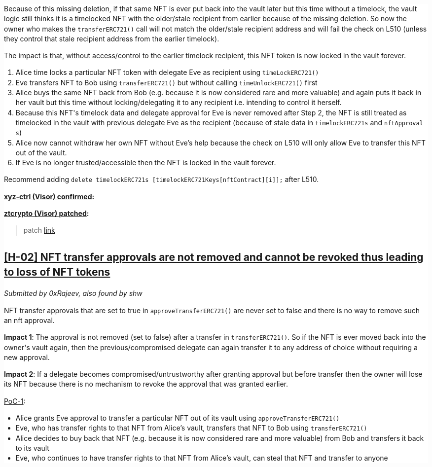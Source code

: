 Because of this missing deletion, if that same NFT is ever put back into the vault later but this time without a timelock, the vault logic still thinks it is a timelocked NFT with the older/stale recipient from earlier because of the missing deletion. So now the owner who makes the `transferERC721()` call will not match the older/stale recipient address and will fail the check on L510 (unless they control that stale recipient address from the earlier timelock).

The impact is that, without access/control to the earlier timelock recipient, this NFT token is now locked in the vault forever.

1. Alice time locks a particular NFT token with delegate Eve as recipient using `timeLockERC721()`
2. Eve transfers NFT to Bob using `transferERC721()` but without calling `timeUnlockERC721()` first
3. Alice buys the same NFT back from Bob (e.g. because it is now considered rare and more valuable) and again puts it back in her vault but this time without locking/delegating it to any recipient i.e. intending to control it herself.
4. Because this NFT's timelock data and delegate approval for Eve is never removed after Step 2, the NFT is still treated as timelocked in the vault with previous delegate Eve as the recipient (because of stale data in `timelockERC721s` and `nftApprovals`)
5. Alice now cannot withdraw her own NFT without Eve’s help because the check on L510 will only allow Eve to transfer this NFT out of the vault.
6. If Eve is no longer trusted/accessible then the NFT is locked in the vault forever.

Recommend adding `delete timelockERC721s [timelockERC721Keys[nftContract][i]];` after L510.

**[xyz-ctrl (Visor) confirmed](https://github.com/code-423n4/2021-05-visorfinance-findings/issues/35#issuecomment-857003620):**

**[ztcrypto (Visor) patched](https://github.com/code-423n4/2021-05-visorfinance-findings/issues/35#issuecomment-889188488):**
> patch [link](https://github.com/VisorFinance/visor-core/commit/71797204108fee8375bfb99a435c0e379bbcbd84#diff-b094db7ce2f99cbcbde7ec178a6754bac666e2192f076807acbd70d49ddd0559)

## [[H-02] NFT transfer approvals are not removed and cannot be revoked thus leading to loss of NFT tokens](https://github.com/code-423n4/2021-05-visorfinance-findings/issues/34)
_Submitted by 0xRajeev, also found by shw_

NFT transfer approvals that are set to true in `approveTransferERC721()` are never set to false and there is no way to remove such an nft approval.

**Impact 1**: The approval is not removed (set to false) after a transfer in `transferERC721()`. So if the NFT is ever moved back into the owner's vault again, then the previous/compromised delegate can again transfer it to any address of choice without requiring a new approval.

**Impact 2**: If a delegate becomes compromised/untrustworthy after granting approval but before transfer then the owner will lose its NFT because there is no mechanism to revoke the approval that was granted earlier.

[PoC-1](https://github.com/code-423n4/2021-05-visorfinance/blob/e0f15162a017130aa66910d46c70ee074b64dd40/contracts/contracts/visor/Visor.sol#L477-L487):
* Alice grants Eve approval to transfer a particular NFT out of its vault using `approveTransferERC721()`
* Eve, who has transfer rights to that NFT from Alice’s vault,  transfers that NFT to Bob using `transferERC721()`
* Alice decides to buy back that NFT (e.g. because it is now considered rare and more valuable) from Bob and transfers it back to its vault
* Eve, who continues to have transfer rights to that NFT from Alice’s vault, can steal that NFT and transfer to anyone
